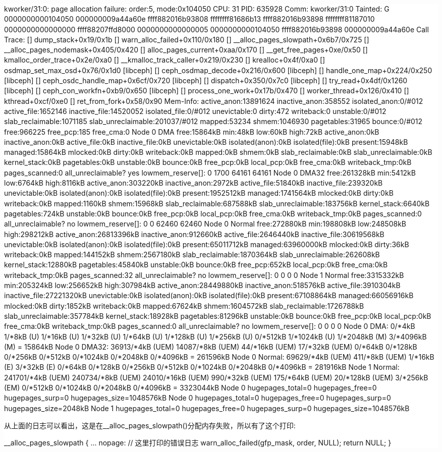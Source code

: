 kworker/31:0: page allocation failure: order:5, mode:0x104050 CPU: 31 PID: 635928 Comm: kworker/31:0 Tainted: G 0000000000104050 000000009a44a60e ffff882016b93808 ffffffff81686b13 ffff882016b93898 ffffffff81187010 0000000000000000 ffff88207ffd8000 0000000000000005 0000000000104050 ffff882016b93898 000000009a44a60e Call Trace: [<ffffffff81686b13>] dump_stack+0x19/0x1b [<ffffffff81187010>] warn_alloc_failed+0x110/0x180 [<ffffffff816826a7>] __alloc_pages_slowpath+0x6b7/0x725 [<ffffffff8118b5c5>] __alloc_pages_nodemask+0x405/0x420 [<ffffffff811cf77a>] alloc_pages_current+0xaa/0x170 [<ffffffff81185eee>] __get_free_pages+0xe/0x50 [<ffffffff811db01e>] kmalloc_order_trace+0x2e/0xa0 [<ffffffff811e05d9>] __kmalloc_track_caller+0x219/0x230 [<ffffffff8119f78f>] krealloc+0x4f/0xa0 [<ffffffffa07eebe6>] osdmap_set_max_osd+0x76/0x1d0 [libceph] [<ffffffffa07f14f6>] ceph_osdmap_decode+0x216/0x600 [libceph] [<ffffffffa07ecce4>] handle_one_map+0x224/0x250 [libceph] [<ffffffffa07ed98f>] ceph_osdc_handle_map+0x6cf/0x720 [libceph] [<ffffffffa07e3340>] dispatch+0x350/0x7c0 [libceph] [<ffffffffa07deecf>] try_read+0x4df/0x1260 [libceph] [<ffffffffa07dfd09>] ceph_con_workfn+0xb9/0x650 [libceph] [<ffffffff810a845b>] process_one_work+0x17b/0x470 [<ffffffff810a9296>] worker_thread+0x126/0x410 [<ffffffff810b0a4f>] kthread+0xcf/0xe0 [<ffffffff81697118>] ret_from_fork+0x58/0x90 Mem-Info: active_anon:13891624 inactive_anon:358552 isolated_anon:0/#012 active_file:1652146 inactive_file:14520052 isolated_file:0/#012 unevictable:0 dirty:472 writeback:0 unstable:0/#012 slab_reclaimable:1071185 slab_unreclaimable:201037/#012 mapped:53234 shmem:1046930 pagetables:31965 bounce:0/#012 free:966225 free_pcp:185 free_cma:0 Node 0 DMA free:15864kB min:48kB low:60kB high:72kB active_anon:0kB inactive_anon:0kB active_file:0kB inactive_file:0kB unevictable:0kB isolated(anon):0kB isolated(file):0kB present:15948kB managed:15864kB mlocked:0kB dirty:0kB writeback:0kB mapped:0kB shmem:0kB slab_reclaimable:0kB slab_unreclaimable:0kB kernel_stack:0kB pagetables:0kB unstable:0kB bounce:0kB free_pcp:0kB local_pcp:0kB free_cma:0kB writeback_tmp:0kB pages_scanned:0 all_unreclaimable? yes lowmem_reserve[]: 0 1700 64161 64161 Node 0 DMA32 free:261328kB min:5412kB low:6764kB high:8116kB active_anon:303220kB inactive_anon:2972kB active_file:51840kB inactive_file:239320kB unevictable:0kB isolated(anon):0kB isolated(file):0kB present:1952512kB managed:1741564kB mlocked:0kB dirty:0kB writeback:0kB mapped:1160kB shmem:15968kB slab_reclaimable:687588kB slab_unreclaimable:183756kB kernel_stack:6640kB pagetables:724kB unstable:0kB bounce:0kB free_pcp:0kB local_pcp:0kB free_cma:0kB writeback_tmp:0kB pages_scanned:0 all_unreclaimable? no lowmem_reserve[]: 0 0 62460 62460 Node 0 Normal free:272880kB min:198808kB low:248508kB high:298212kB active_anon:26813396kB inactive_anon:912660kB active_file:2646440kB inactive_file:30619568kB unevictable:0kB isolated(anon):0kB isolated(file):0kB present:65011712kB managed:63960000kB mlocked:0kB dirty:36kB writeback:0kB mapped:144152kB shmem:2567180kB slab_reclaimable:1870364kB slab_unreclaimable:262608kB kernel_stack:12880kB pagetables:45840kB unstable:0kB bounce:0kB free_pcp:652kB local_pcp:0kB free_cma:0kB writeback_tmp:0kB pages_scanned:32 all_unreclaimable? no lowmem_reserve[]: 0 0 0 0 Node 1 Normal free:3315332kB min:205324kB low:256652kB high:307984kB active_anon:28449880kB inactive_anon:518576kB active_file:3910304kB inactive_file:27221320kB unevictable:0kB isolated(anon):0kB isolated(file):0kB present:67108864kB managed:66056916kB mlocked:0kB dirty:1852kB writeback:0kB mapped:67624kB shmem:1604572kB slab_reclaimable:1726788kB slab_unreclaimable:357784kB kernel_stack:18928kB pagetables:81296kB unstable:0kB bounce:0kB free_pcp:0kB local_pcp:0kB free_cma:0kB writeback_tmp:0kB pages_scanned:0 all_unreclaimable? no lowmem_reserve[]: 0 0 0 0 Node 0 DMA: 0/*4kB 1/*8kB (U) 1/*16kB (U) 1/*32kB (U) 1/*64kB (U) 1/*128kB (U) 1/*256kB (U) 0/*512kB 1/*1024kB (U) 1/*2048kB (M) 3/*4096kB (M) = 15864kB Node 0 DMA32: 36913/*4kB (UEM) 14087/*8kB (UEM) 44/*16kB (UEM) 17/*32kB (UEM) 0/*64kB 0/*128kB 0/*256kB 0/*512kB 0/*1024kB 0/*2048kB 0/*4096kB = 261596kB Node 0 Normal: 69629/*4kB (UEM) 411/*8kB (UEM) 1/*16kB (E) 3/*32kB (E) 0/*64kB 0/*128kB 0/*256kB 0/*512kB 0/*1024kB 0/*2048kB 0/*4096kB = 281916kB Node 1 Normal: 241701/*4kB (UEM) 240734/*8kB (UEM) 24010/*16kB (UEM) 990/*32kB (UEM) 175/*64kB (UEM) 20/*128kB (UEM) 3/*256kB (EM) 0/*512kB 0/*1024kB 0/*2048kB 0/*4096kB = 3323044kB Node 0 hugepages_total=0 hugepages_free=0 hugepages_surp=0 hugepages_size=1048576kB Node 0 hugepages_total=0 hugepages_free=0 hugepages_surp=0 hugepages_size=2048kB Node 1 hugepages_total=0 hugepages_free=0 hugepages_surp=0 hugepages_size=1048576kB

从上面的日志可以看出，这是在__alloc_pages_slowpath()分配内存失败，所以有了这个打印:

__alloc_pages_slowpath { ... nopage: // 这里打印的错误日志 warn_alloc_failed(gfp_mask, order, NULL); return NULL; }
